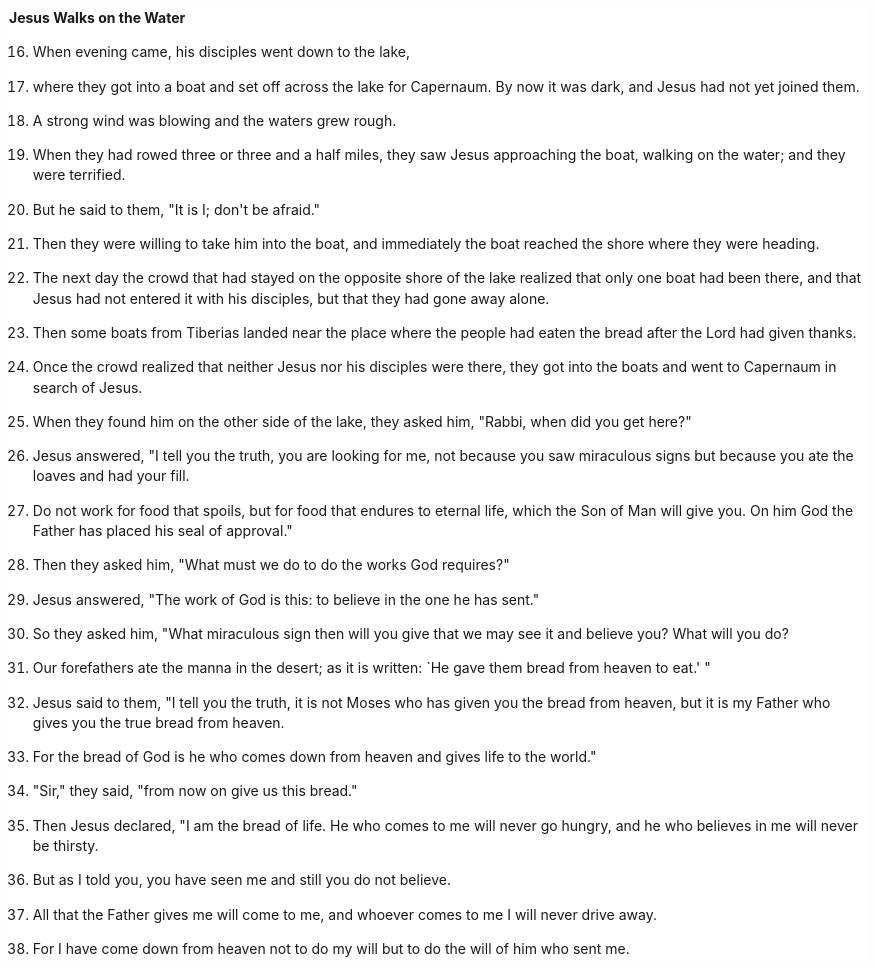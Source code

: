 __Jesus Walks on the Water__

16. When evening came, his disciples went down to the lake,

17. where they got into a boat and set off across the lake for Capernaum. By now it was dark, and Jesus had not yet joined them.

18. A strong wind was blowing and the waters grew rough.

19. When they had rowed three or three and a half miles, they saw Jesus approaching the boat, walking on the water; and they were terrified.

20. But he said to them, "It is I; don't be afraid."

21. Then they were willing to take him into the boat, and immediately the boat reached the shore where they were heading.

22. The next day the crowd that had stayed on the opposite shore of the lake realized that only one boat had been there, and that Jesus had not entered it with his disciples, but that they had gone away alone.

23. Then some boats from Tiberias landed near the place where the people had eaten the bread after the Lord had given thanks.

24. Once the crowd realized that neither Jesus nor his disciples were there, they got into the boats and went to Capernaum in search of Jesus.

25. When they found him on the other side of the lake, they asked him, "Rabbi, when did you get here?"

26. Jesus answered, "I tell you the truth, you are looking for me, not because you saw miraculous signs but because you ate the loaves and had your fill.

27. Do not work for food that spoils, but for food that endures to eternal life, which the Son of Man will give you. On him God the Father has placed his seal of approval."

28. Then they asked him, "What must we do to do the works God requires?"

29. Jesus answered, "The work of God is this: to believe in the one he has sent."

30. So they asked him, "What miraculous sign then will you give that we may see it and believe you? What will you do?

31. Our forefathers ate the manna in the desert; as it is written: `He gave them bread from heaven to eat.' "

32. Jesus said to them, "I tell you the truth, it is not Moses who has given you the bread from heaven, but it is my Father who gives you the true bread from heaven.

33. For the bread of God is he who comes down from heaven and gives life to the world."

34. "Sir," they said, "from now on give us this bread."

35. Then Jesus declared, "I am the bread of life. He who comes to me will never go hungry, and he who believes in me will never be thirsty.

36. But as I told you, you have seen me and still you do not believe.

37. All that the Father gives me will come to me, and whoever comes to me I will never drive away.

38. For I have come down from heaven not to do my will but to do the will of him who sent me.
